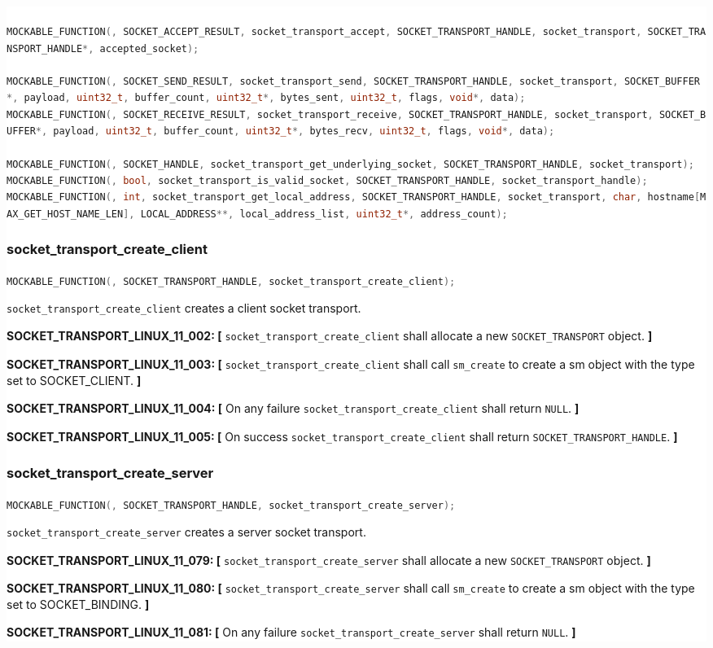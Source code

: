 ```c

MOCKABLE_FUNCTION(, SOCKET_ACCEPT_RESULT, socket_transport_accept, SOCKET_TRANSPORT_HANDLE, socket_transport, SOCKET_TRANSPORT_HANDLE*, accepted_socket);

MOCKABLE_FUNCTION(, SOCKET_SEND_RESULT, socket_transport_send, SOCKET_TRANSPORT_HANDLE, socket_transport, SOCKET_BUFFER*, payload, uint32_t, buffer_count, uint32_t*, bytes_sent, uint32_t, flags, void*, data);
MOCKABLE_FUNCTION(, SOCKET_RECEIVE_RESULT, socket_transport_receive, SOCKET_TRANSPORT_HANDLE, socket_transport, SOCKET_BUFFER*, payload, uint32_t, buffer_count, uint32_t*, bytes_recv, uint32_t, flags, void*, data);

MOCKABLE_FUNCTION(, SOCKET_HANDLE, socket_transport_get_underlying_socket, SOCKET_TRANSPORT_HANDLE, socket_transport);
MOCKABLE_FUNCTION(, bool, socket_transport_is_valid_socket, SOCKET_TRANSPORT_HANDLE, socket_transport_handle);
MOCKABLE_FUNCTION(, int, socket_transport_get_local_address, SOCKET_TRANSPORT_HANDLE, socket_transport, char, hostname[MAX_GET_HOST_NAME_LEN], LOCAL_ADDRESS**, local_address_list, uint32_t*, address_count);
```

### socket_transport_create_client

```c
MOCKABLE_FUNCTION(, SOCKET_TRANSPORT_HANDLE, socket_transport_create_client);
```

`socket_transport_create_client` creates a client socket transport.

**SOCKET_TRANSPORT_LINUX_11_002: [** `socket_transport_create_client` shall allocate a new `SOCKET_TRANSPORT` object. **]**

**SOCKET_TRANSPORT_LINUX_11_003: [** `socket_transport_create_client` shall call `sm_create` to create a sm object with the type set to SOCKET_CLIENT. **]**

**SOCKET_TRANSPORT_LINUX_11_004: [** On any failure `socket_transport_create_client` shall return `NULL`. **]**

**SOCKET_TRANSPORT_LINUX_11_005: [** On success `socket_transport_create_client` shall return `SOCKET_TRANSPORT_HANDLE`. **]**

### socket_transport_create_server

```c
MOCKABLE_FUNCTION(, SOCKET_TRANSPORT_HANDLE, socket_transport_create_server);
```

`socket_transport_create_server` creates a server socket transport.

**SOCKET_TRANSPORT_LINUX_11_079: [** `socket_transport_create_server` shall allocate a new `SOCKET_TRANSPORT` object. **]**

**SOCKET_TRANSPORT_LINUX_11_080: [** `socket_transport_create_server` shall call `sm_create` to create a sm object with the type set to SOCKET_BINDING. **]**

**SOCKET_TRANSPORT_LINUX_11_081: [** On any failure `socket_transport_create_server` shall return `NULL`. **]**
